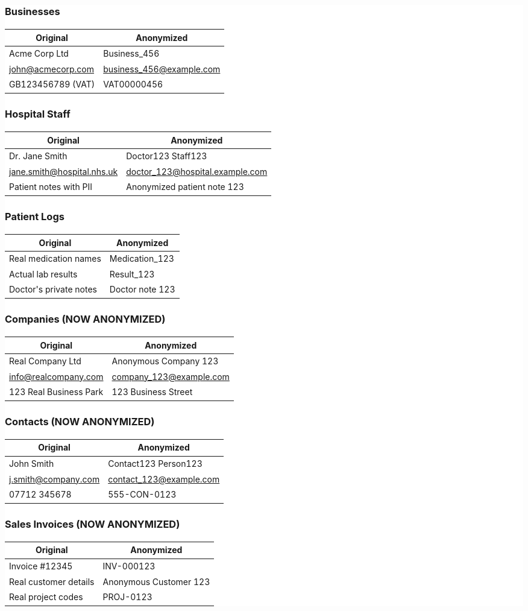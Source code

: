 ### Businesses
| Original | Anonymized |
|----------|------------|
| Acme Corp Ltd | Business_456 |
| john@acmecorp.com | business_456@example.com |
| GB123456789 (VAT) | VAT00000456 |

### Hospital Staff
| Original | Anonymized |
|----------|------------|
| Dr. Jane Smith | Doctor123 Staff123 |
| jane.smith@hospital.nhs.uk | doctor_123@hospital.example.com |
| Patient notes with PII | Anonymized patient note 123 |

### Patient Logs
| Original | Anonymized |
|----------|------------|
| Real medication names | Medication_123 |
| Actual lab results | Result_123 |
| Doctor's private notes | Doctor note 123 |

### Companies (NOW ANONYMIZED)
| Original | Anonymized |
|----------|------------|
| Real Company Ltd | Anonymous Company 123 |
| info@realcompany.com | company_123@example.com |
| 123 Real Business Park | 123 Business Street |

### Contacts (NOW ANONYMIZED)
| Original | Anonymized |
|----------|------------|
| John Smith | Contact123 Person123 |
| j.smith@company.com | contact_123@example.com |
| 07712 345678 | 555-CON-0123 |

### Sales Invoices (NOW ANONYMIZED)
| Original | Anonymized |
|----------|------------|
| Invoice #12345 | INV-000123 |
| Real customer details | Anonymous Customer 123 |
| Real project codes | PROJ-0123 |
